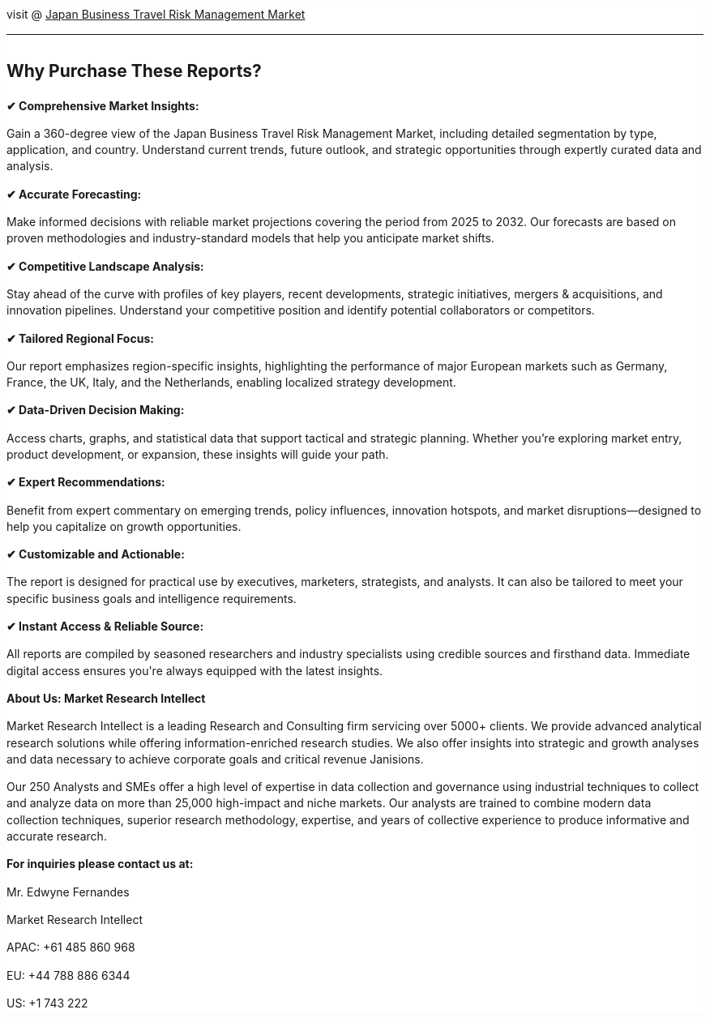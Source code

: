 visit&nbsp;@</strong>&nbsp;</span><span class="font-[700]"><a href="https://www.marketresearchintellect.com/product/business-travel-risk-management-market/?utm_source=Linkedin&utm_medium=808" target="_blank" data-tracking-control-name="article-ssr-frontend-pulse_little-text-block" data-tracking-will-navigate="" data-test-link="">Japan Business Travel Risk Management Market</a></span></p></blockquote><hr /><h2>Why Purchase These Reports?</h2><p><strong>✔ Comprehensive Market Insights:</strong></p><p>Gain a 360-degree view of the Japan Business Travel Risk Management Market, including detailed segmentation by type, application, and country. Understand current trends, future outlook, and strategic opportunities through expertly curated data and analysis.</p><p><strong>✔ Accurate Forecasting:</strong></p><p>Make informed decisions with reliable market projections covering the period from 2025 to 2032. Our forecasts are based on proven methodologies and industry-standard models that help you anticipate market shifts.</p><p><strong>✔ Competitive Landscape Analysis:</strong></p><p>Stay ahead of the curve with profiles of key players, recent developments, strategic initiatives, mergers &amp; acquisitions, and innovation pipelines. Understand your competitive position and identify potential collaborators or competitors.</p><p><strong>✔ Tailored Regional Focus:</strong></p><p>Our report emphasizes region-specific insights, highlighting the performance of major European markets such as Germany, France, the UK, Italy, and the Netherlands, enabling localized strategy development.</p><p><strong>✔ Data-Driven Decision Making:</strong></p><p>Access charts, graphs, and statistical data that support tactical and strategic planning. Whether you&rsquo;re exploring market entry, product development, or expansion, these insights will guide your path.</p><p><strong>✔ Expert Recommendations:</strong></p><p>Benefit from expert commentary on emerging trends, policy influences, innovation hotspots, and market disruptions&mdash;designed to help you capitalize on growth opportunities.</p><p><strong>✔ Customizable and Actionable:</strong></p><p>The report is designed for practical use by executives, marketers, strategists, and analysts. It can also be tailored to meet your specific business goals and intelligence requirements.</p><p><strong>✔ Instant Access &amp; Reliable Source:</strong></p><p>All reports are compiled by seasoned researchers and industry specialists using credible sources and firsthand data. Immediate digital access ensures you're always equipped with the latest insights.</p><p><strong><span class="font-[700]">About Us: Market Research Intellect</span></strong></p><p><span class="">Market Research Intellect is a leading Research and Consulting firm servicing over 5000+ clients. We provide advanced analytical research solutions while offering information-enriched research studies.&nbsp;</span>We also offer insights into strategic and growth analyses and data necessary to achieve corporate goals and critical revenue Janisions.</p><p><span class="">Our 250 Analysts and SMEs offer a high level of expertise in data collection and governance using industrial techniques to collect and analyze data on more than 25,000 high-impact and niche markets. Our analysts are trained to combine modern data collection techniques, superior research methodology, expertise, and years of collective experience to produce informative and accurate research.</span></p><p><strong>For inquiries please contact us at:</strong></p><p>Mr. Edwyne Fernandes</p><p>Market Research Intellect</p><p>APAC: +61 485 860 968</p><p>EU: +44 788 886 6344</p><p>US: +1 743 222